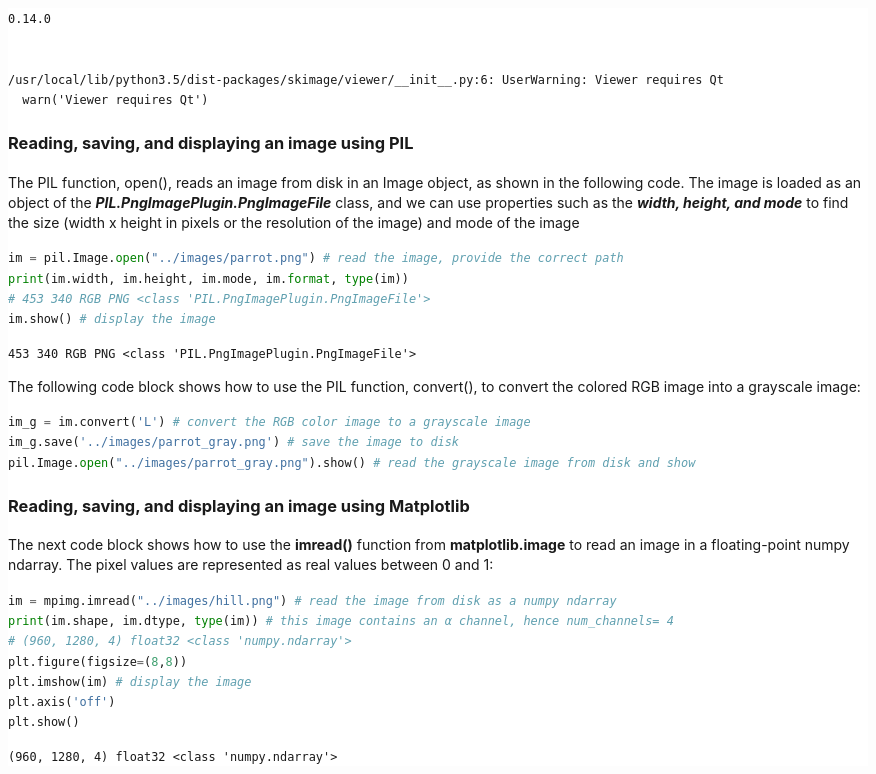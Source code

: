     0.14.0


    /usr/local/lib/python3.5/dist-packages/skimage/viewer/__init__.py:6: UserWarning: Viewer requires Qt
      warn('Viewer requires Qt')

<a name='Reading, saving'></a>

### Reading, saving, and displaying an image using PIL

The PIL function, <span class="girk">open()</span>, reads an image from disk in an Image object, as shown in the following code. The image is loaded as an object of the ***PIL.PngImagePlugin.PngImageFile*** class, and we can use properties such as the ***width, height, and mode*** to find the size (width x height in pixels or the resolution of the image) and mode of the image


```python
im = pil.Image.open("../images/parrot.png") # read the image, provide the correct path
print(im.width, im.height, im.mode, im.format, type(im))
# 453 340 RGB PNG <class 'PIL.PngImagePlugin.PngImageFile'>
im.show() # display the image
```

    453 340 RGB PNG <class 'PIL.PngImagePlugin.PngImageFile'>


The following code block shows how to use the PIL function, convert(), to convert the colored RGB image into a grayscale image:


```python
im_g = im.convert('L') # convert the RGB color image to a grayscale image
im_g.save('../images/parrot_gray.png') # save the image to disk
pil.Image.open("../images/parrot_gray.png").show() # read the grayscale image from disk and show
```

<a name='Reading, saving using Matplotlib'></a>

### Reading, saving, and displaying an image using Matplotlib

The next code block shows how to use the **imread()** function from **matplotlib.image** to read an image in a floating-point numpy ndarray. The pixel values are represented as real values between 0 and 1:


```python
im = mpimg.imread("../images/hill.png") # read the image from disk as a numpy ndarray
print(im.shape, im.dtype, type(im)) # this image contains an α channel, hence num_channels= 4
# (960, 1280, 4) float32 <class 'numpy.ndarray'>
plt.figure(figsize=(8,8))
plt.imshow(im) # display the image
plt.axis('off')
plt.show()
```

    (960, 1280, 4) float32 <class 'numpy.ndarray'>
